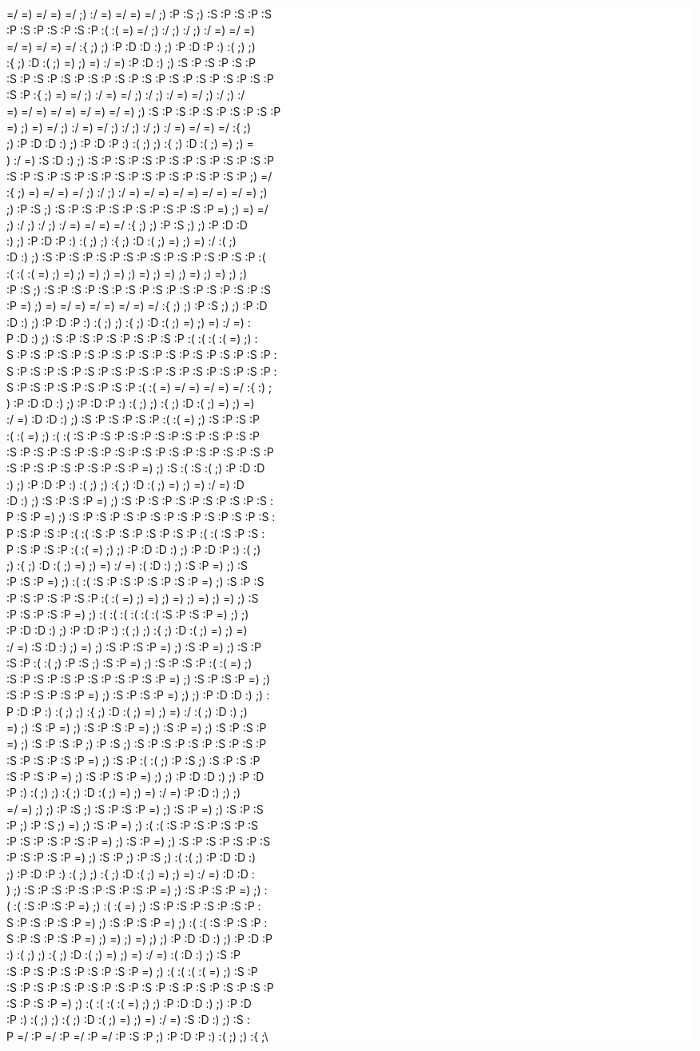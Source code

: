  =/  =) =/  =) =/  ;) :/  =) =/  =) =/  ;) :P  :S ;)  :S :P  :S :P  :S\
 :P  :S :P  :S :P  :S :P  :( :(  =) =/  ;) :/  ;) :/  ;) :/  =) =/  =)\
 =/  =) =/  =) =/  :{ ;)  ;) :P  :D :D :)  ;) :P  :D :P :)  :( ;)  ;) \
:{  ;) :D  :( ;)  =) ;)  =) :/  =) :P  :D :) ;)  :S :P  :S :P  :S :P  \
:S :P  :S :P  :S :P  :S :P  :S :P  :S :P  :S :P  :S :P  :S :P  :S :P  \
:S :P  :{ ;)  =) =/  ;) :/  =) =/  ;) :/  ;) :/  =) =/  ;) :/  ;) :/  \
=) =/  =) =/  =) =/  =) =/  =) ;)  :S :P  :S :P  :S :P  :S :P  :S :P  \
=) ;)  =) =/  ;) :/  =) =/  ;) :/  ;) :/  ;) :/  =) =/  =) =/  :{ ;)  \
;) :P  :D :D :)  ;) :P  :D :P :)  :( ;)  ;) :{  ;) :D  :( ;)  =) ;)  =\
) :/  =) :S  :D :) ;)  :S :P  :S :P  :S :P  :S :P  :S :P  :S :P  :S :P\
  :S :P  :S :P  :S :P  :S :P  :S :P  :S :P  :S :P  :S :P  :S :P  ;) =/\
  :{ ;)  =) =/  =) =/  ;) :/  ;) :/  =) =/  =) =/  =) =/  =) =/  =) ;)\
  ;) :P  :S ;)  :S :P  :S :P  :S :P  :S :P  :S :P  :S :P  =) ;)  =) =/\
  ;) :/  ;) :/  ;) :/  =) =/  =) =/  :{ ;)  ;) :P  :S ;)  ;) :P  :D :D\
 :)  ;) :P  :D :P :)  :( ;)  ;) :{  ;) :D  :( ;)  =) ;)  =) :/  :( ;) \
 :D :) ;)  :S :P  :S :P  :S :P  :S :P  :S :P  :S :P  :S :P  :S :P  :( \
:(  :( :(  =) ;)  =) ;)  =) ;)  =) ;)  =) ;)  =) ;)  =) ;)  =) ;)  ;) \
:P  :S ;)  :S :P  :S :P  :S :P  :S :P  :S :P  :S :P  :S :P  :S :P  :S \
:P  =) ;)  =) =/  =) =/  =) =/  =) =/  :{ ;)  ;) :P  :S ;)  ;) :P  :D \
:D :)  ;) :P  :D :P :)  :( ;)  ;) :{  ;) :D  :( ;)  =) ;)  =) :/  =) :\
P  :D :) ;)  :S :P  :S :P  :S :P  :S :P  :S :P  :( :(  :( :(  =) ;)  :\
S :P  :S :P  :S :P  :S :P  :S :P  :S :P  :S :P  :S :P  :S :P  :S :P  :\
S :P  :S :P  :S :P  :S :P  :S :P  :S :P  :S :P  :S :P  :S :P  :S :P  :\
S :P  :S :P  :S :P  :S :P  :S :P  :( :(  =) =/  =) =/  =) =/  :{ :)  ;\
) :P  :D :D :)  ;) :P  :D :P :)  :( ;)  ;) :{  ;) :D  :( ;)  =) ;)  =)\
 :/  =) :D  :D :) ;)  :S :P  :S :P  :S :P  :( :(  =) ;)  :S :P  :S :P \
 :( :(  =) ;)  :( :(  :S :P  :S :P  :S :P  :S :P  :S :P  :S :P  :S :P \
 :S :P  :S :P  :S :P  :S :P  :S :P  :S :P  :S :P  :S :P  :S :P  :S :P \
 :S :P  :S :P  :S :P  :S :P  :S :P  =) ;)  :S :(  :S :(  ;) :P  :D :D \
:)  ;) :P  :D :P :)  :( ;)  ;) :{  ;) :D  :( ;)  =) ;)  =) :/  =) :D  \
:D :) ;)  :S :P  :S :P  =) ;)  :S :P  :S :P  :S :P  :S :P  :S :P  :S :\
P  :S :P  =) ;)  :S :P  :S :P  :S :P  :S :P  :S :P  :S :P  :S :P  :S :\
P  :S :P  :S :P  :( :(  :S :P  :S :P  :S :P  :S :P  :( :(  :S :P  :S :\
P  :S :P  :S :P  :( :(  =) ;)  ;) :P  :D :D :)  ;) :P  :D :P :)  :( ;)\
  ;) :{  ;) :D  :( ;)  =) ;)  =) :/  =) :(  :D :) ;)  :S :P  =) ;)  :S\
 :P  :S :P  =) ;)  :( :(  :S :P  :S :P  :S :P  :S :P  =) ;)  :S :P  :S\
 :P  :S :P  :S :P  :S :P  :( :(  =) ;)  =) ;)  =) ;)  =) ;)  =) ;)  :S\
 :P  :S :P  :S :P  =) ;)  :( :(  :( :(  :( :(  :S :P  :S :P  =) ;)  ;)\
 :P  :D :D :)  ;) :P  :D :P :)  :( ;)  ;) :{  ;) :D  :( ;)  =) ;)  =) \
:/  =) :S  :D :) ;)  =) ;)  :S :P  :S :P  =) ;)  :S :P  =) ;)  :S :P  \
:S :P  :( :(  ;) :P  :S ;)  :S :P  =) ;)  :S :P  :S :P  :( :(  =) ;)  \
:S :P  :S :P  :S :P  :S :P  :S :P  :S :P  =) ;)  :S :P  :S :P  =) ;)  \
:S :P  :S :P  :S :P  =) ;)  :S :P  :S :P  =) ;)  ;) :P  :D :D :)  ;) :\
P  :D :P :)  :( ;)  ;) :{  ;) :D  :( ;)  =) ;)  =) :/  :( ;)  :D :) ;)\
  =) ;)  :S :P  =) ;)  :S :P  :S :P  =) ;)  :S :P  =) ;)  :S :P  :S :P\
  =) ;)  :S :P  :S :P  ;) :P  :S ;)  :S :P  :S :P  :S :P  :S :P  :S :P\
  :S :P  :S :P  :S :P  =) ;)  :S :P  :( :(  ;) :P  :S ;)  :S :P  :S :P\
  :S :P  :S :P  =) ;)  :S :P  :S :P  =) ;)  ;) :P  :D :D :)  ;) :P  :D\
 :P :)  :( ;)  ;) :{  ;) :D  :( ;)  =) ;)  =) :/  =) :P  :D :) ;)  ;) \
=/  =) ;)  ;) :P  :S ;)  :S :P  :S :P  =) ;)  :S :P  =) ;)  :S :P  :S \
:P  ;) :P  :S ;)  =) ;)  :S :P  =) ;)  :( :(  :S :P  :S :P  :S :P  :S \
:P  :S :P  :S :P  :S :P  =) ;)  :S :P  =) ;)  :S :P  :S :P  :S :P  :S \
:P  :S :P  :S :P  =) ;)  :S :P  ;) :P  :S ;)  :( :(  ;) :P  :D :D :)  \
;) :P  :D :P :)  :( ;)  ;) :{  ;) :D  :( ;)  =) ;)  =) :/  =) :D  :D :\
) ;)  :S :P  :S :P  :S :P  :S :P  :S :P  =) ;)  :S :P  :S :P  =) ;)  :\
( :(  :S :P  :S :P  =) ;)  :( :(  =) ;)  :S :P  :S :P  :S :P  :S :P  :\
S :P  :S :P  :S :P  =) ;)  :S :P  :S :P  =) ;)  :( :(  :S :P  :S :P  :\
S :P  :S :P  :S :P  =) ;)  =) ;)  =) ;)  ;) :P  :D :D :)  ;) :P  :D :P\
 :)  :( ;)  ;) :{  ;) :D  :( ;)  =) ;)  =) :/  =) :(  :D :) ;)  :S :P \
 :S :P  :S :P  :S :P  :S :P  :S :P  =) ;)  :( :(  :( :(  =) ;)  :S :P \
 :S :P  :S :P  :S :P  :S :P  :S :P  :S :P  :S :P  :S :P  :S :P  :S :P \
 :S :P  :S :P  =) ;)  :( :(  :( :(  =) ;)  ;) :P  :D :D :)  ;) :P  :D \
:P :)  :( ;)  ;) :{  ;) :D  :( ;)  =) ;)  =) :/  =) :S  :D :) ;)  :S :\
P  =/ :P  =/ :P  =/ :P  =/ :P  :S :P  ;) :P  :D :P :)  :( ;)  ;) :{  ;\